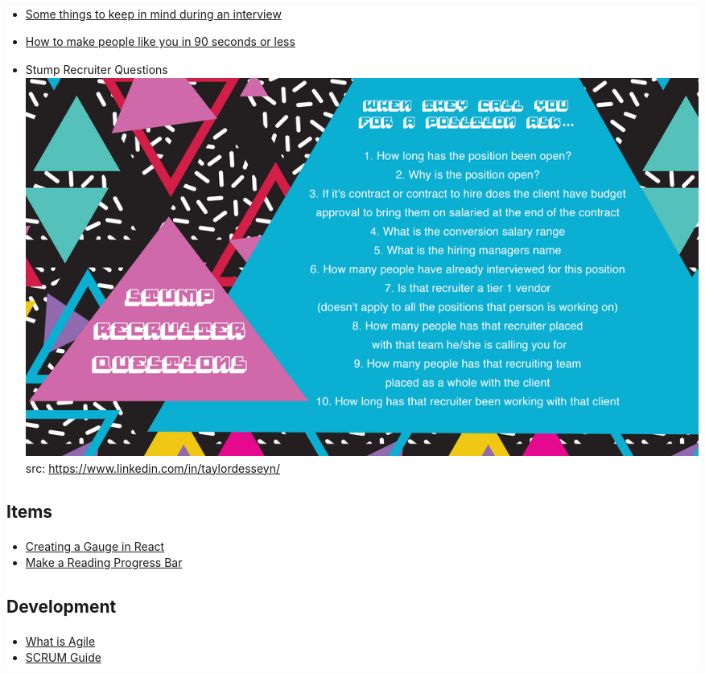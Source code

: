 * [Some things to keep in mind during an interview](https://raw.githubusercontent.com/gseals/bestPractices/master/src/images/interviewTips.jpg)
* [How to make people like you in 90 seconds or less](https://lifelessons.co/personal-development/90seconds/)

* Stump Recruiter Questions
![stump recruiter questions](https://raw.githubusercontent.com/gseals/bestPractices/master/src/images/questions.jpg)
src: https://www.linkedin.com/in/taylordesseyn/

## Items

* [Creating a Gauge in React](https://wattenberger.com/blog/gauge)
* [Make a Reading Progress Bar](https://dev.to/robole/pimp-your-blog-by-adding-a-reading-progress-bar-573i)

## Development

* [What is Agile](https://www.freecodecamp.org/news/what-is-agile-and-how-youcan-become-an-epic-storyteller/)
* [SCRUM Guide](https://www.scrumguides.org/scrum-guide.html)

